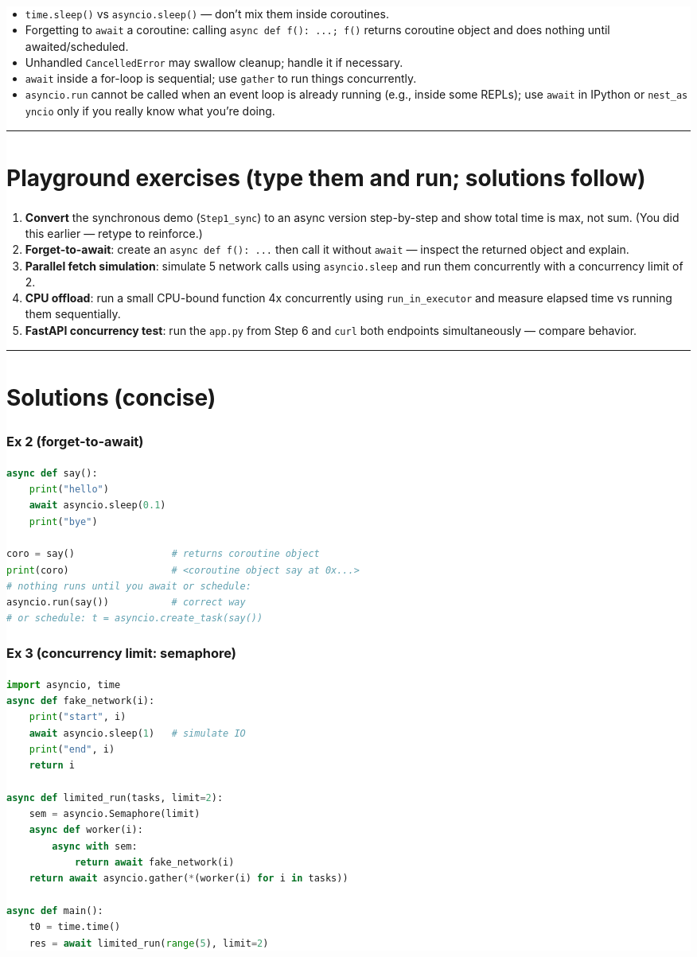 - `time.sleep()` vs `asyncio.sleep()` — don’t mix them inside coroutines.
- Forgetting to `await` a coroutine: calling `async def f(): ...; f()` returns coroutine object and does nothing until awaited/scheduled.
- Unhandled `CancelledError` may swallow cleanup; handle it if necessary.
- `await` inside a for-loop is sequential; use `gather` to run things concurrently.
- `asyncio.run` cannot be called when an event loop is already running (e.g., inside some REPLs); use `await` in IPython or `nest_asyncio` only if you really know what you’re doing.

---

# Playground exercises (type them and run; solutions follow)

1. **Convert** the synchronous demo (`Step1_sync`) to an async version step-by-step and show total time is max, not sum. (You did this earlier — retype to reinforce.)
2. **Forget-to-await**: create an `async def f(): ...` then call it without `await` — inspect the returned object and explain.
3. **Parallel fetch simulation**: simulate 5 network calls using `asyncio.sleep` and run them concurrently with a concurrency limit of 2.
4. **CPU offload**: run a small CPU-bound function 4x concurrently using `run_in_executor` and measure elapsed time vs running them sequentially.
5. **FastAPI concurrency test**: run the `app.py` from Step 6 and `curl` both endpoints simultaneously — compare behavior.

---

# Solutions (concise)

### Ex 2 (forget-to-await)

```py
async def say():
    print("hello")
    await asyncio.sleep(0.1)
    print("bye")

coro = say()                 # returns coroutine object
print(coro)                  # <coroutine object say at 0x...>
# nothing runs until you await or schedule:
asyncio.run(say())           # correct way
# or schedule: t = asyncio.create_task(say())
```

### Ex 3 (concurrency limit: semaphore)

```py
import asyncio, time
async def fake_network(i):
    print("start", i)
    await asyncio.sleep(1)   # simulate IO
    print("end", i)
    return i

async def limited_run(tasks, limit=2):
    sem = asyncio.Semaphore(limit)
    async def worker(i):
        async with sem:
            return await fake_network(i)
    return await asyncio.gather(*(worker(i) for i in tasks))

async def main():
    t0 = time.time()
    res = await limited_run(range(5), limit=2)
```